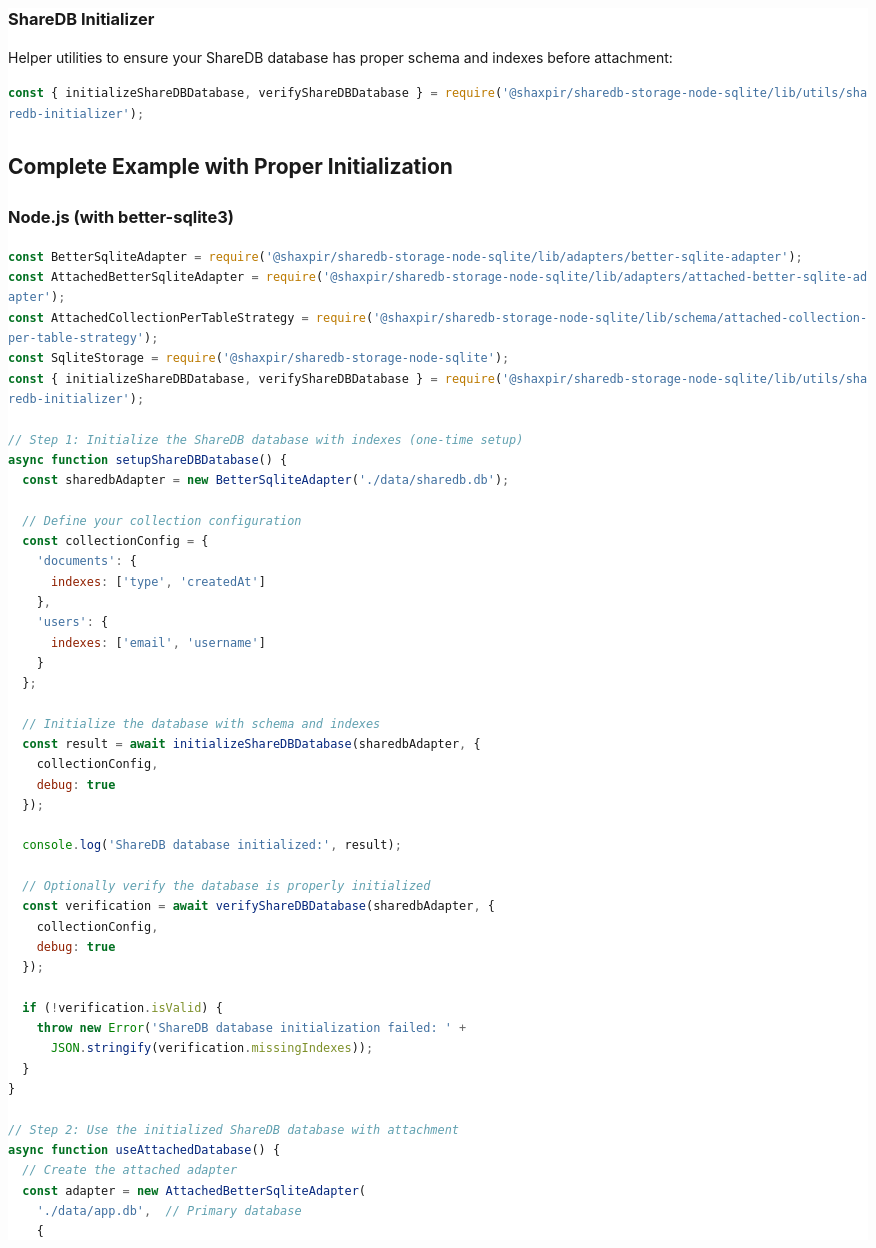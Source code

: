 ### ShareDB Initializer

Helper utilities to ensure your ShareDB database has proper schema and indexes before attachment:

```javascript
const { initializeShareDBDatabase, verifyShareDBDatabase } = require('@shaxpir/sharedb-storage-node-sqlite/lib/utils/sharedb-initializer');
```

## Complete Example with Proper Initialization

### Node.js (with better-sqlite3)

```javascript
const BetterSqliteAdapter = require('@shaxpir/sharedb-storage-node-sqlite/lib/adapters/better-sqlite-adapter');
const AttachedBetterSqliteAdapter = require('@shaxpir/sharedb-storage-node-sqlite/lib/adapters/attached-better-sqlite-adapter');
const AttachedCollectionPerTableStrategy = require('@shaxpir/sharedb-storage-node-sqlite/lib/schema/attached-collection-per-table-strategy');
const SqliteStorage = require('@shaxpir/sharedb-storage-node-sqlite');
const { initializeShareDBDatabase, verifyShareDBDatabase } = require('@shaxpir/sharedb-storage-node-sqlite/lib/utils/sharedb-initializer');

// Step 1: Initialize the ShareDB database with indexes (one-time setup)
async function setupShareDBDatabase() {
  const sharedbAdapter = new BetterSqliteAdapter('./data/sharedb.db');
  
  // Define your collection configuration
  const collectionConfig = {
    'documents': {
      indexes: ['type', 'createdAt']
    },
    'users': {
      indexes: ['email', 'username']
    }
  };
  
  // Initialize the database with schema and indexes
  const result = await initializeShareDBDatabase(sharedbAdapter, {
    collectionConfig,
    debug: true
  });
  
  console.log('ShareDB database initialized:', result);
  
  // Optionally verify the database is properly initialized
  const verification = await verifyShareDBDatabase(sharedbAdapter, {
    collectionConfig,
    debug: true
  });
  
  if (!verification.isValid) {
    throw new Error('ShareDB database initialization failed: ' + 
      JSON.stringify(verification.missingIndexes));
  }
}

// Step 2: Use the initialized ShareDB database with attachment
async function useAttachedDatabase() {
  // Create the attached adapter
  const adapter = new AttachedBetterSqliteAdapter(
    './data/app.db',  // Primary database
    {
```